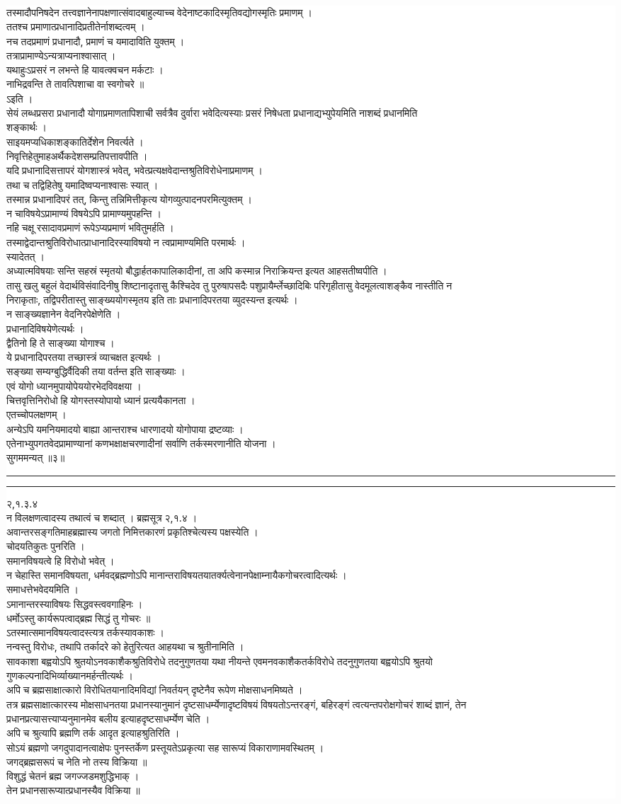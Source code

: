 तस्मादौपनिषदेन तत्त्वज्ञानेनापक्षणात्संवादबाहुल्याच्च वेदेनाष्टकादिस्मृतिवद्योगस्मृतिः प्रमाणम्  ।  
ततश्च प्रमाणात्प्रधानादिप्रतीतेर्नाशब्दत्वम्  ।  
नच तदप्रमाणं प्रधानादौ, प्रमाणं च यमादाविति युक्तम्  ।  
तत्राप्रामाण्येऽन्यत्राप्यनाश्वासात् ।  
यथाहुःऽप्रसरं न लभन्ते हि यावत्क्वचन मर्कटाः  ।  
नाभिद्रवन्ति ते तावत्पिशाचा वा स्वगोचरे ॥  
ऽइति  ।  
सेयं लब्धप्रसरा प्रधानादौ योगाप्रमाणतापिशाची सर्वत्रैव दुर्वारा भवेदित्यस्याः प्रसरं निषेधता प्रधानाद्यभ्युपेयमिति नाशब्दं प्रधानमिति   
शङ्कार्थः  ।  
साइयमप्यधिकाशङ्कातिर्देशेन निवर्त्यते  ।  
निवृत्तिहेतुमाहअर्थैकदेशसम्प्रतिपत्तावपीति  ।  
यदि प्रधानादिसत्तापरं योगशास्त्रं भवेत्, भवेत्प्रत्यक्षवेदान्तश्रुतिविरोधेनाप्रमाणम्  ।  
तथा च तद्विहितेषु यमादिष्वप्यनाश्वासः स्यात् ।  
तस्मान्न प्रधानादिपरं तत्, किन्तु तन्निमित्तीकृत्य योगव्युत्पादनपरमित्युक्तम्  ।  
न चाविषयेऽप्रामाण्यं विषयेऽपि प्रामाण्यमुपहन्ति  ।  
नहि चक्षू रसादावप्रमाणं रूपेऽप्यप्रमाणं भवितुमर्हति  ।  
तस्माद्वेदान्तश्रुतिविरोधात्प्राधानादिरस्याविषयो न त्वप्रामाण्यमिति परमार्थः  ।  
स्यादेतत् ।  
अध्यात्मविषयाः सन्ति सहस्रं स्मृतयो बौद्धार्हतकापालिकादीनां, ता अपि कस्मान्न निराक्रियन्त इत्यत आहसतीष्वपीति  ।  
तासु खलु बहुलं वेदार्थविसंवादिनीषु शिष्टानादृतासु कैश्चिदेव तु पुरुषापसदैः पशुप्रायैर्म्लेच्छादिबिः परिगृहीतासु वेदमूलत्वाशङ्कैव नास्तीति न   
निराकृताः, तद्विपरीतास्तु साङ्ख्ययोगस्मृतय इति ताः प्रधानादिपरतया व्युदस्यन्त इत्यर्थः  ।  
न साङ्ख्यज्ञानेन वेदनिरपेक्षेणेति  ।  
प्रधानादिविषयेणेत्यर्थः  ।  
द्वैतिनो हि ते साङ्ख्या योगाश्च  ।  
ये प्रधानादिपरतया तच्छास्त्रं व्याचक्षत इत्यर्थः  ।  
सङ्ख्या सम्यग्बुद्धिर्वैदिकी तया वर्तन्त इति साङ्ख्याः  ।  
एवं योगो ध्यानमुपायोपेययोरभेदविवक्षया  ।  
चित्तवृत्तिनिरोधो हि योगस्तस्योपायो ध्यानं प्रत्ययैकानता  ।  
एतच्चोपलक्षणम्  ।  
अन्येऽपि यमनियमादयो बाह्या आन्तराश्च धारणादयो योगोपाया द्रष्टव्याः  ।  
एतेनाभ्युपगतवेदप्रामाण्यानां कणभक्षाक्षचरणादीनां सर्वाणि तर्कस्मरणानीति योजना  ।  
सुगममन्यत् ॥३॥  
__________________________________________________________________________  
__________________  
२,१.३.४  
न विलक्षणत्वादस्य तथात्वं च शब्दात् । ब्रह्मसूत्र  २,१.४ ।  
अवान्तरसङ्गतिमाहब्रह्मास्य जगतो निमित्तकारणं प्रकृतिश्चेत्यस्य पक्षस्येति  ।  
चोदयतिकुतः पुनरिति  ।  
समानविषयत्वे हि विरोधो भवेत् ।  
न चेहास्ति समानविषयता, धर्मवद्ब्रह्मणोऽपि मानान्तराविषयतयातर्क्यत्वेनानपेक्षाम्नायैकगोचरत्वादित्यर्थः  ।  
समाधत्तेभवेदयमिति  ।  
ऽमानान्तरस्याविषयः सिद्धवस्त्ववगाहिनः  ।  
धर्मोऽस्तु कार्यरूपत्वाद्ब्रह्म सिद्धं तु गोचरः ॥  
ऽतस्मात्समानविषयत्वादस्त्यत्र तर्कस्यावकाशः  ।  
नन्वस्तु विरोधः, तथापि तर्कादरे को हेतुरित्यत आहयथा च श्रुतीनामिति  ।  
सावकाशा बह्वयोऽपि श्रुतयोऽनवकाशैकश्रुतिविरोधे तदनुगुणतया यथा नीयन्ते एवमनवकाशैकतर्कविरोधे तदनुगुणतया बह्वयोऽपि श्रुतयो   
गुणकल्पनादिभिर्व्याख्यानमर्हन्तीत्यर्थः  ।  
अपि च ब्रह्मसाक्षात्कारो विरोधितयानादिमविद्यां निवर्तयन् दृष्टेनैव रूपेण मोक्षसाधनमिष्यते  ।  
तत्र ब्रह्मसाक्षात्कारस्य मोक्षसाधनतया प्रधानस्यानुमानं दृष्टसाधर्म्येणादृष्टविषयं विषयतोऽन्तरङ्गं, बहिरङ्गं त्वत्यन्तपरोक्षगोचरं शाब्दं ज्ञानं, तेन   
प्रधानप्रत्यासत्त्याप्यनुमानमेव बलीय इत्याहदृष्टसाधर्म्येण चेति  ।  
अपि च श्रुत्यापि ब्रह्मणि तर्क आदृत इत्याहश्रुतिरिति  ।  
सोऽयं ब्रह्मणो जगदुपादानत्वाक्षेपः पुनस्तर्केण प्रस्तूयतेऽप्रकृत्या सह सारूप्यं  विकाराणामवस्थितम्  ।  
जगद्ब्रह्मसरूपं च नेति नो तस्य विक्रिया ॥  
विशुद्धं चेतनं ब्रह्म जगज्जडमशुद्धिभाक् ।  
तेन प्रधानसारूप्यात्प्रधानस्यैव विक्रिया ॥  